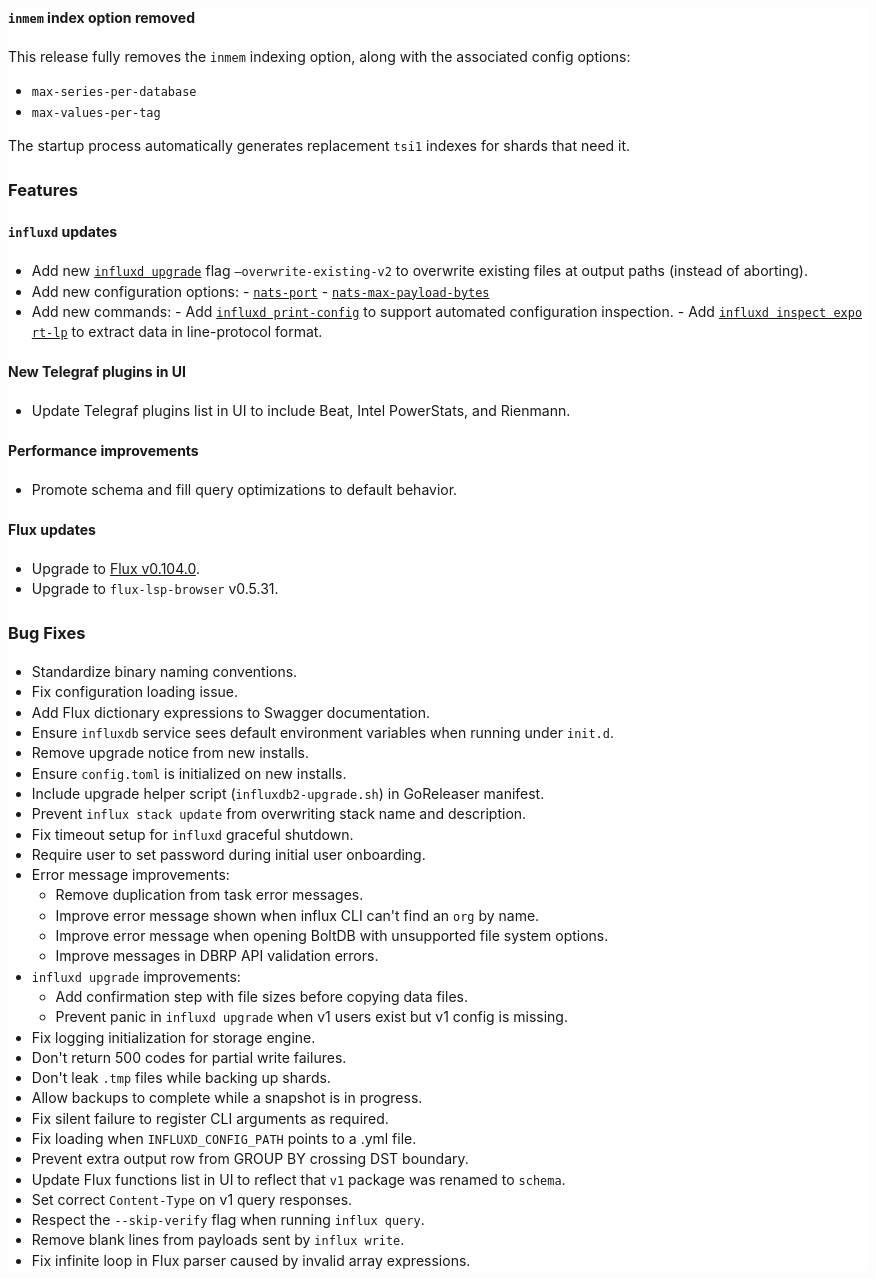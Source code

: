 #### `inmem` index option removed

This release fully removes the `inmem` indexing option, along with the associated config options:
- `max-series-per-database`
- `max-values-per-tag`

The startup process automatically generates replacement `tsi1` indexes for shards that need it.

### Features

#### `influxd` updates
- Add new [`influxd upgrade`](/influxdb/v2/reference/cli/influxd/upgrade/) flag `—overwrite-existing-v2` to overwrite existing files at output paths (instead of aborting).
- Add new configuration options:
       - [`nats-port`](/influxdb/v2/reference/config-options/#nats-port)
       - [`nats-max-payload-bytes`](/influxdb/v2/reference/config-options/#nats-max-payload-bytes)
- Add new commands:
       - Add [`influxd print-config`](/influxdb/v2/reference/cli/influxd/print-config/) to support automated configuration inspection.
       - Add [`influxd inspect export-lp`](/influxdb/v2/reference/cli/influxd/inspect/export-lp/) to extract data in line-protocol format.  

#### New Telegraf plugins in UI
- Update Telegraf plugins list in UI to include Beat, Intel PowerStats, and Rienmann.

#### Performance improvements
- Promote schema and fill query optimizations to default behavior.

#### Flux updates
- Upgrade to [Flux v0.104.0](/flux/v0/release-notes/#v0-104-0).
- Upgrade to `flux-lsp-browser` v0.5.31.

### Bug Fixes

- Standardize binary naming conventions.
- Fix configuration loading issue.
- Add Flux dictionary expressions to Swagger documentation.
- Ensure `influxdb` service sees default environment variables when running under `init.d`.
- Remove upgrade notice from new installs.
- Ensure `config.toml` is initialized on new installs.
- Include upgrade helper script (`influxdb2-upgrade.sh`) in GoReleaser manifest.
- Prevent `influx stack update` from overwriting stack name and description.
- Fix timeout setup for `influxd` graceful shutdown.
- Require user to set password during initial user onboarding.
- Error message improvements:
    - Remove duplication from task error messages.
    - Improve error message shown when influx CLI can't find an `org` by name.
    - Improve error message when opening BoltDB with unsupported file system options.
    - Improve messages in DBRP API validation errors.
- `influxd upgrade` improvements:
  - Add confirmation step with file sizes before copying data files.
  - Prevent panic in `influxd upgrade` when v1 users exist but v1 config is missing.
- Fix logging initialization for storage engine.
- Don't return 500 codes for partial write failures.
- Don't leak `.tmp` files while backing up shards.
- Allow backups to complete while a snapshot is in progress.
- Fix silent failure to register CLI arguments as required.
- Fix loading when `INFLUXD_CONFIG_PATH` points to a .yml file.
- Prevent extra output row from GROUP BY crossing DST boundary.
- Update Flux functions list in UI to reflect that `v1` package was renamed to `schema`.
- Set correct `Content-Type` on v1 query responses.
- Respect the `--skip-verify` flag when running `influx query`.
- Remove blank lines from payloads sent by `influx write`.
- Fix infinite loop in Flux parser caused by invalid array expressions.